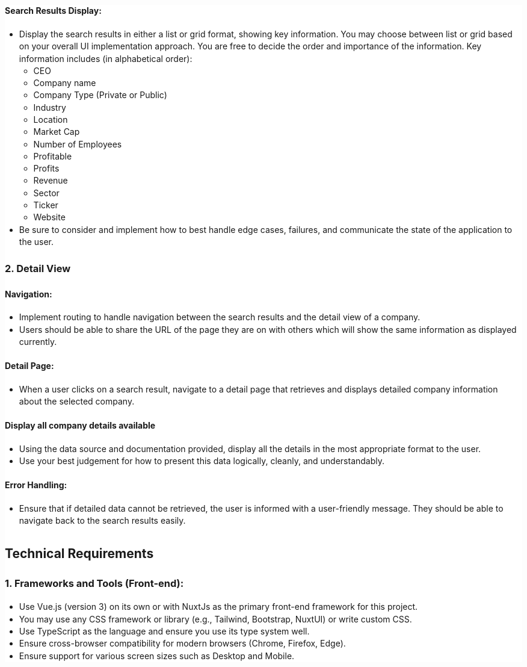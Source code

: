 #### Search Results Display:

-   Display the search results in either a list or grid format, showing key information. You may choose between list or grid based on your overall UI implementation approach. You are free to decide the order and importance of the information. Key information includes (in alphabetical order):
    - CEO
    - Company name
    - Company Type (Private or Public)
    - Industry
    - Location
    - Market Cap
    - Number of Employees
    - Profitable
    - Profits
    - Revenue
    - Sector
    - Ticker
    - Website
-   Be sure to consider and implement how to best handle edge cases, failures, and communicate the state of the application to the user.

### 2. Detail View

#### Navigation:

-   Implement routing to handle navigation between the search results and the detail view of a company.
-   Users should be able to share the URL of the page they are on with others which will show the same information as displayed currently.

#### Detail Page:

-   When a user clicks on a search result, navigate to a detail page that retrieves and displays detailed company information about the selected company.

#### Display all company details available

-   Using the data source and documentation provided, display all the details in the most appropriate format to the user.
-   Use your best judgement for how to present this data logically, cleanly, and understandably.

#### Error Handling:

-   Ensure that if detailed data cannot be retrieved, the user is informed with a user-friendly message. They should be able to navigate back to the search results easily.

## Technical Requirements

### 1. Frameworks and Tools (Front-end):

-   Use Vue.js (version 3) on its own or with NuxtJs as the primary front-end framework for this project.
-   You may use any CSS framework or library (e.g., Tailwind, Bootstrap, NuxtUI) or write custom CSS.
-   Use TypeScript as the language and ensure you use its type system well.
-   Ensure cross-browser compatibility for modern browsers (Chrome, Firefox, Edge).
-   Ensure support for various screen sizes such as Desktop and Mobile.
